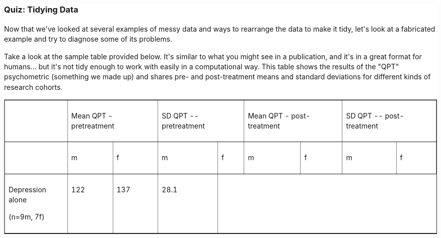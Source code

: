 ### Quiz: Tidying Data


Now that we've looked at several examples of messy data and ways to rearrange the data to make it tidy, let's look at a fabricated example and try to diagnose some of its problems.

<div>
Take a look at the sample table provided below.  It's similar to what you might see in a publication, and it's in a great format for humans... but it's not tidy enough to work with easily in a computational way.  This table shows the results of the "QPT" psychometric (something we made up) and shares pre- and post-treatment means and standard deviations for different kinds of research cohorts.

<table border="1" cellpadding="0.5em" cellspacing="0"><tbody><tr><td style="padding: 0.5em;">
            </td>
            <td colspan="2" style="padding: 0.5em;">
            <p>Mean QPT - pretreatment</p>
            </td>
            <td colspan="2" style="padding: 0.5em;">
            <p>SD QPT -- pretreatment</p>
            </td>
            <td colspan="2" style="padding: 0.5em;">
            <p>Mean QPT - post-treatment</p>
            </td>
            <td colspan="2" style="padding: 0.5em;">
            <p>SD QPT -- post-treatment</p>
            </td>
        </tr><tr><td style="padding: 0.5em;">
            </td>
            <td style="padding: 0.5em;">
            <p>m</p>
            </td>
            <td style="padding: 0.5em;">
            <p>f</p>
            </td>
            <td style="padding: 0.5em;">
            <p>m</p>
            </td>
            <td style="padding: 0.5em;">
            <p>f</p>
            </td>
            <td style="padding: 0.5em;">
            <p>m</p>
            </td>
            <td style="padding: 0.5em;">
            <p>f</p>
            </td>
            <td style="padding: 0.5em;">
            <p>m</p>
            </td>
            <td style="padding: 0.5em;">
            <p>f</p>
            </td>
        </tr><tr><td style="padding: 0.5em;">
            <p>Depression alone</p>
            <p>(n=9m, 7f)</p>
            </td>
            <td style="padding: 0.5em;">
            <p>122</p>
            </td>
            <td style="padding: 0.5em;">
            <p>137</p>
            </td>
            <td style="padding: 0.5em;">
            <p>28.1</p>
            </td>